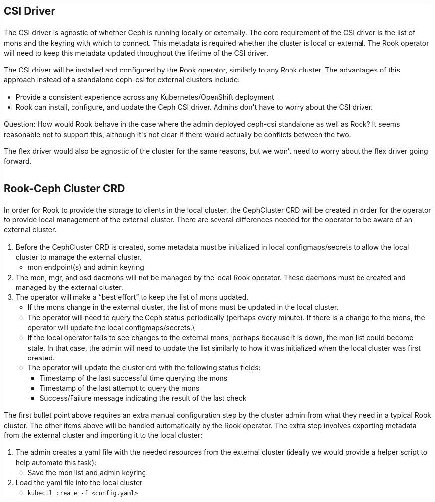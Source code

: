 ## CSI Driver

The CSI driver is agnostic of whether Ceph is running locally or externally. The core requirement of the CSI driver is the list of mons and the keyring with which to connect. This metadata is required whether the cluster is local or external. The Rook operator will need to keep this metadata updated throughout the lifetime of the CSI driver.

The CSI driver will be installed and configured by the Rook operator, similarly to any Rook cluster. The advantages of this approach instead of a standalone ceph-csi for external clusters include:
- Provide a consistent experience across any Kubernetes/OpenShift deployment
- Rook can install, configure, and update the Ceph CSI driver. Admins don't have to worry about the CSI driver.

Question: How would Rook behave in the case where the admin deployed ceph-csi standalone as well as Rook? It seems reasonable not to support this, although it's not clear if there would actually be conflicts between the two.

The flex driver would also be agnostic of the cluster for the same reasons, but we won’t need to worry about the flex driver going forward.

## Rook-Ceph Cluster CRD

In order for Rook to provide the storage to clients in the local cluster, the CephCluster CRD will be created in order for the operator to provide local management of the external cluster. There are several differences needed for the operator to be aware of an external cluster.

1. Before the CephCluster CRD is created, some metadata must be initialized in local configmaps/secrets to allow the local cluster to manage the external cluster.
   * mon endpoint(s) and admin keyring
1. The mon, mgr, and osd daemons will not be managed by the local Rook operator. These daemons must be created and managed by the external cluster.
1. The operator will make a “best effort” to keep the list of mons updated.
   * If the mons change in the external cluster, the list of mons must be updated in the local cluster.
   * The operator will need to query the Ceph status periodically (perhaps every minute). If there is a change to the mons, the operator will update the local configmaps/secrets.\
   * If the local operator fails to see changes to the external mons, perhaps because it is down, the mon list could become stale. In that case, the admin will need to update the list similarly to how it was initialized when the local cluster was first created.
   * The operator will update the cluster crd with the following status fields:
      - Timestamp of the last successful time querying the mons
      - Timestamp of the last attempt to query the mons
      - Success/Failure message indicating the result of the last check

The first bullet point above requires an extra manual configuration step by the cluster admin from what they need in a typical Rook cluster. The other items above will be handled automatically by the Rook operator. The extra step involves exporting metadata from the external cluster and importing it to the local cluster:
1. The admin creates a yaml file with the needed resources from the external cluster (ideally we would provide a helper script to help automate this task):
   * Save the mon list and admin keyring
1. Load the yaml file into the local cluster
   * `kubectl create -f <config.yaml>`
